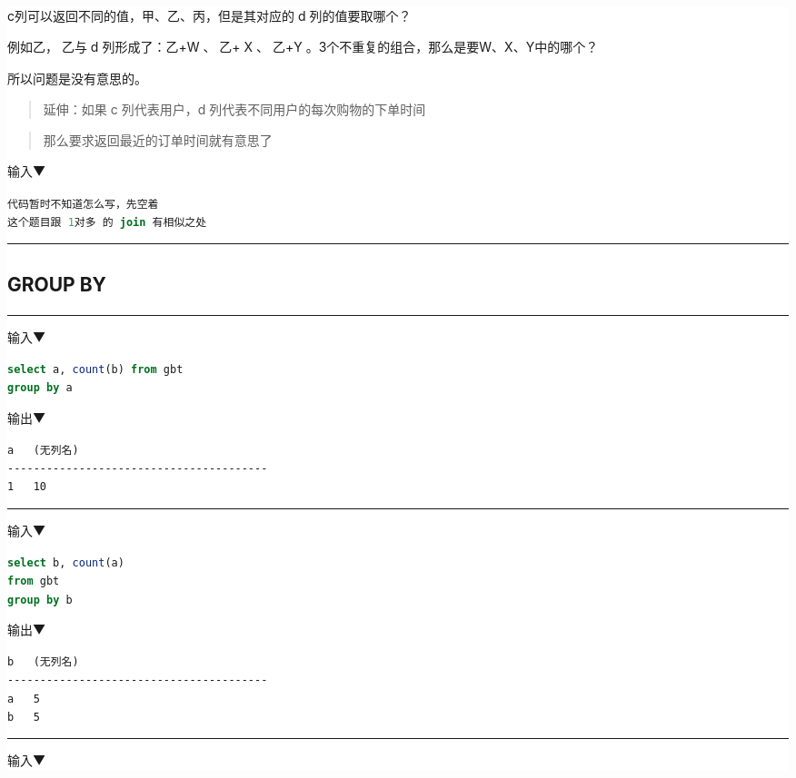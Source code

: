 c列可以返回不同的值，甲、乙、丙，但是其对应的 d 列的值要取哪个？

例如乙， 乙与 d 列形成了：乙+W 、 乙+ X 、 乙+Y 。3个不重复的组合，那么是要W、X、Y中的哪个？

所以问题是没有意思的。

> 延伸：如果 c 列代表用户，d 列代表不同用户的每次购物的下单时间

> 那么要求返回最近的订单时间就有意思了


输入▼

```sql
代码暂时不知道怎么写，先空着
这个题目跟 1对多 的 join 有相似之处
```



---


## GROUP BY

---

输入▼

```sql
select a, count(b) from gbt
group by a
```

输出▼

```
a	(无列名)
----------------------------------------
1	10
```

---

输入▼

```sql
select b, count(a)
from gbt
group by b
```

输出▼

```
b	(无列名)
----------------------------------------
a	5
b	5
```

---
输入▼
